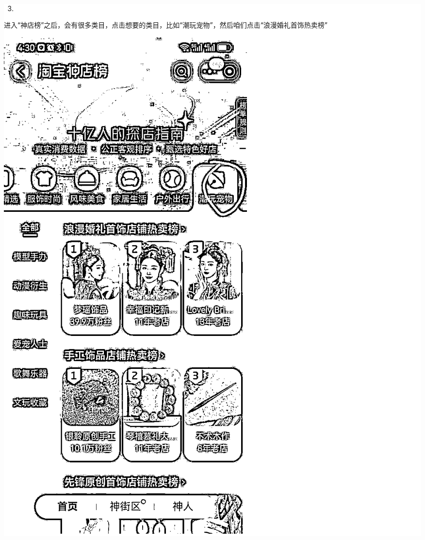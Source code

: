 3.

进入“神店榜”之后，会有很多类目，点击想要的类目，比如“潮玩宠物”，然后咱们点击“浪漫婚礼首饰热卖榜”

![](img/a8dab604b12a5a352913a0f723fa7389.png)
